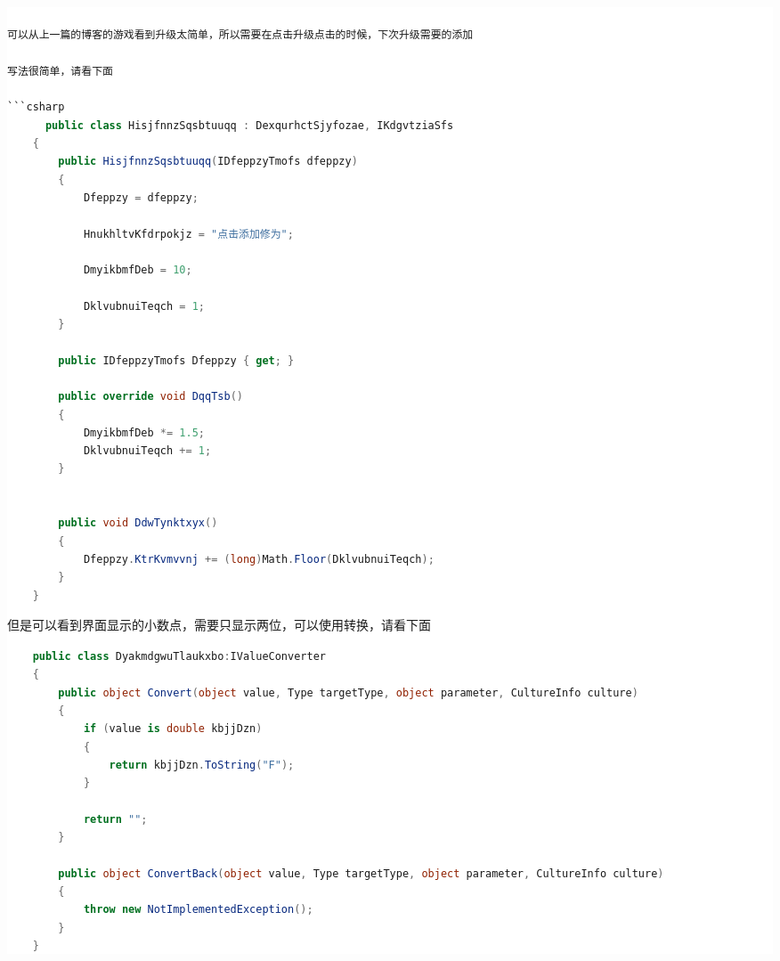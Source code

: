 ```csharp

可以从上一篇的博客的游戏看到升级太简单，所以需要在点击升级点击的时候，下次升级需要的添加

写法很简单，请看下面

```csharp
      public class HisjfnnzSqsbtuuqq : DexqurhctSjyfozae, IKdgvtziaSfs
    {
        public HisjfnnzSqsbtuuqq(IDfeppzyTmofs dfeppzy)
        {
            Dfeppzy = dfeppzy;

            HnukhltvKfdrpokjz = "点击添加修为";

            DmyikbmfDeb = 10;

            DklvubnuiTeqch = 1;
        }

        public IDfeppzyTmofs Dfeppzy { get; }

        public override void DqqTsb()
        {
            DmyikbmfDeb *= 1.5;
            DklvubnuiTeqch += 1;
        }


        public void DdwTynktxyx()
        {
            Dfeppzy.KtrKvmvvnj += (long)Math.Floor(DklvubnuiTeqch);
        }
    }


```

但是可以看到界面显示的小数点，需要只显示两位，可以使用转换，请看下面

```csharp
    public class DyakmdgwuTlaukxbo:IValueConverter
    {
        public object Convert(object value, Type targetType, object parameter, CultureInfo culture)
        {
            if (value is double kbjjDzn)
            {
                return kbjjDzn.ToString("F");
            }

            return "";
        }

        public object ConvertBack(object value, Type targetType, object parameter, CultureInfo culture)
        {
            throw new NotImplementedException();
        }
    }

```
